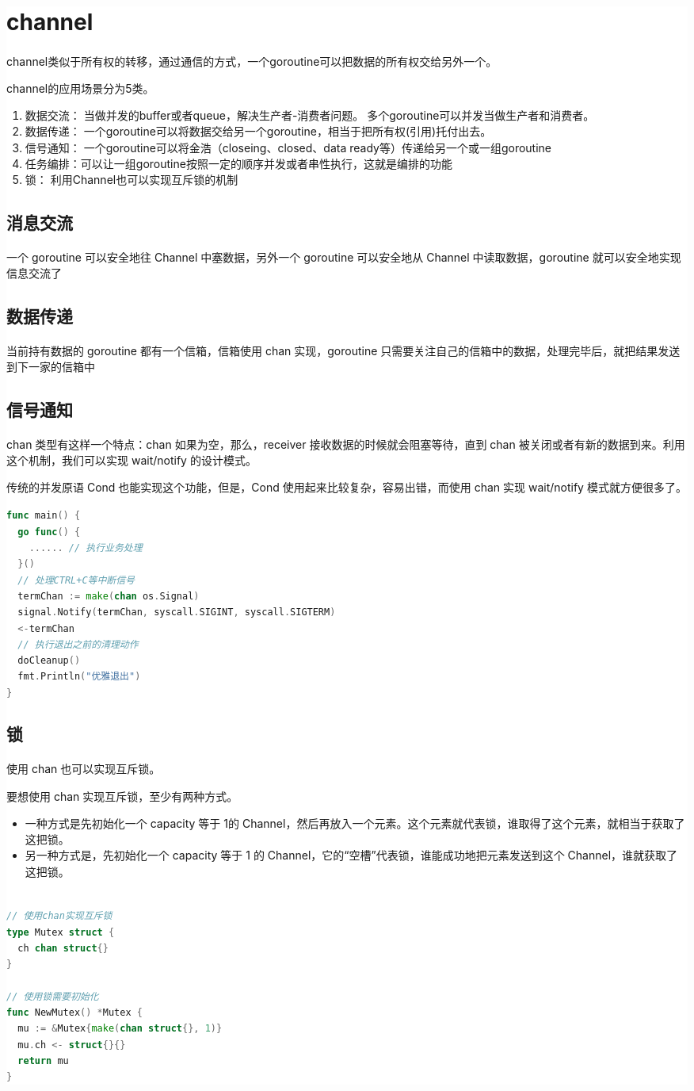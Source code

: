 # channel

channel类似于所有权的转移，通过通信的方式，一个goroutine可以把数据的所有权交给另外一个。

channel的应用场景分为5类。

1. 数据交流： 当做并发的buffer或者queue，解决生产者-消费者问题。 多个goroutine可以并发当做生产者和消费者。
2. 数据传递： 一个goroutine可以将数据交给另一个goroutine，相当于把所有权(引用)托付出去。
3. 信号通知： 一个goroutine可以将金浩（closeing、closed、data ready等）传递给另一个或一组goroutine
4. 任务编排：可以让一组goroutine按照一定的顺序并发或者串性执行，这就是编排的功能
5. 锁： 利用Channel也可以实现互斥锁的机制



## 消息交流

一个 goroutine 可以安全地往 Channel 中塞数据，另外一个 goroutine 可以安全地从 Channel 中读取数据，goroutine 就可以安全地实现信息交流了

## 数据传递

当前持有数据的 goroutine 都有一个信箱，信箱使用 chan 实现，goroutine 只需要关注自己的信箱中的数据，处理完毕后，就把结果发送到下一家的信箱中


## 信号通知

chan 类型有这样一个特点：chan 如果为空，那么，receiver 接收数据的时候就会阻塞等待，直到 chan 被关闭或者有新的数据到来。利用这个机制，我们可以实现 wait/notify 的设计模式。

传统的并发原语 Cond 也能实现这个功能，但是，Cond 使用起来比较复杂，容易出错，而使用 chan 实现 wait/notify 模式就方便很多了。

```go
func main() {
  go func() {
    ...... // 执行业务处理
  }()
  // 处理CTRL+C等中断信号
  termChan := make(chan os.Signal)
  signal.Notify(termChan, syscall.SIGINT, syscall.SIGTERM)
  <-termChan
  // 执行退出之前的清理动作
  doCleanup()
  fmt.Println("优雅退出")
}
```

## 锁

使用 chan 也可以实现互斥锁。

要想使用 chan 实现互斥锁，至少有两种方式。
- 一种方式是先初始化一个 capacity 等于 1的 Channel，然后再放入一个元素。这个元素就代表锁，谁取得了这个元素，就相当于获取了这把锁。
- 另一种方式是，先初始化一个 capacity 等于 1 的 Channel，它的“空槽”代表锁，谁能成功地把元素发送到这个 Channel，谁就获取了这把锁。

```go

// 使用chan实现互斥锁
type Mutex struct {
  ch chan struct{}
}

// 使用锁需要初始化
func NewMutex() *Mutex {
  mu := &Mutex{make(chan struct{}, 1)}
  mu.ch <- struct{}{}
  return mu
}
```